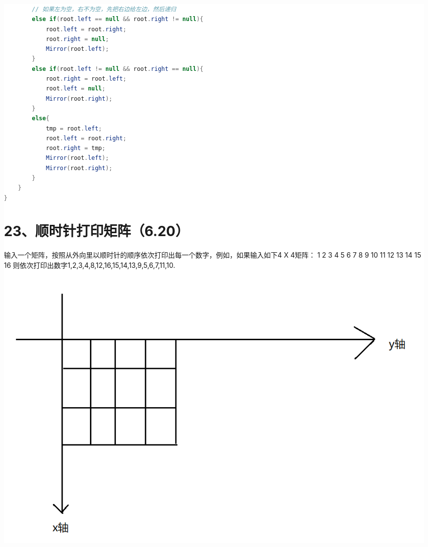 ```java
        // 如果左为空，右不为空，先把右边给左边，然后递归
        else if(root.left == null && root.right != null){
            root.left = root.right;
            root.right = null;
            Mirror(root.left);
        }
        else if(root.left != null && root.right == null){
            root.right = root.left;
            root.left = null;
            Mirror(root.right);
        }
        else{
            tmp = root.left;
            root.left = root.right;
            root.right = tmp;
            Mirror(root.left);
            Mirror(root.right);
        }
    }
}
```



# 23、顺时针打印矩阵（6.20）

输入一个矩阵，按照从外向里以顺时针的顺序依次打印出每一个数字，例如，如果输入如下4 X 4矩阵： 1 2 3 4 5 6 7 8 9 10 11 12 13 14 15 16 则依次打印出数字1,2,3,4,8,12,16,15,14,13,9,5,6,7,11,10.



![image-20200620214434783](剑指offer.assets/image-20200620214434783.png)
